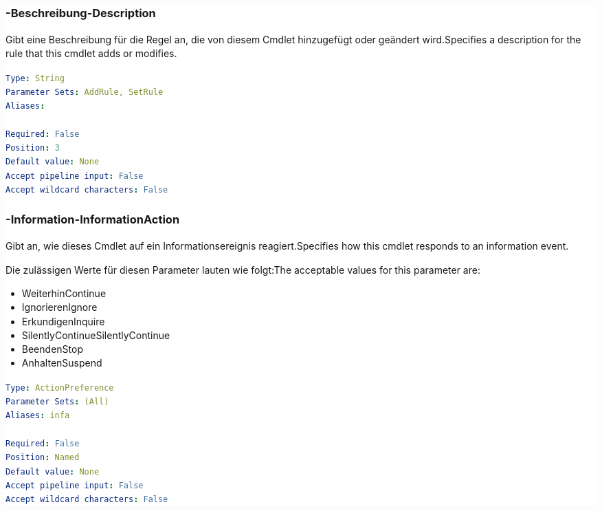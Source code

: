 ### <span data-ttu-id="f127e-138">-Beschreibung</span><span class="sxs-lookup"><span data-stu-id="f127e-138">-Description</span></span>
<span data-ttu-id="f127e-139">Gibt eine Beschreibung für die Regel an, die von diesem Cmdlet hinzugefügt oder geändert wird.</span><span class="sxs-lookup"><span data-stu-id="f127e-139">Specifies a description for the rule that this cmdlet adds or modifies.</span></span>

```yaml
Type: String
Parameter Sets: AddRule, SetRule
Aliases: 

Required: False
Position: 3
Default value: None
Accept pipeline input: False
Accept wildcard characters: False
```

### <span data-ttu-id="f127e-140">-Information</span><span class="sxs-lookup"><span data-stu-id="f127e-140">-InformationAction</span></span>
<span data-ttu-id="f127e-141">Gibt an, wie dieses Cmdlet auf ein Informationsereignis reagiert.</span><span class="sxs-lookup"><span data-stu-id="f127e-141">Specifies how this cmdlet responds to an information event.</span></span>

<span data-ttu-id="f127e-142">Die zulässigen Werte für diesen Parameter lauten wie folgt:</span><span class="sxs-lookup"><span data-stu-id="f127e-142">The acceptable values for this parameter are:</span></span>

- <span data-ttu-id="f127e-143">Weiterhin</span><span class="sxs-lookup"><span data-stu-id="f127e-143">Continue</span></span>
- <span data-ttu-id="f127e-144">Ignorieren</span><span class="sxs-lookup"><span data-stu-id="f127e-144">Ignore</span></span>
- <span data-ttu-id="f127e-145">Erkundigen</span><span class="sxs-lookup"><span data-stu-id="f127e-145">Inquire</span></span>
- <span data-ttu-id="f127e-146">SilentlyContinue</span><span class="sxs-lookup"><span data-stu-id="f127e-146">SilentlyContinue</span></span>
- <span data-ttu-id="f127e-147">Beenden</span><span class="sxs-lookup"><span data-stu-id="f127e-147">Stop</span></span>
- <span data-ttu-id="f127e-148">Anhalten</span><span class="sxs-lookup"><span data-stu-id="f127e-148">Suspend</span></span>

```yaml
Type: ActionPreference
Parameter Sets: (All)
Aliases: infa

Required: False
Position: Named
Default value: None
Accept pipeline input: False
Accept wildcard characters: False
```
